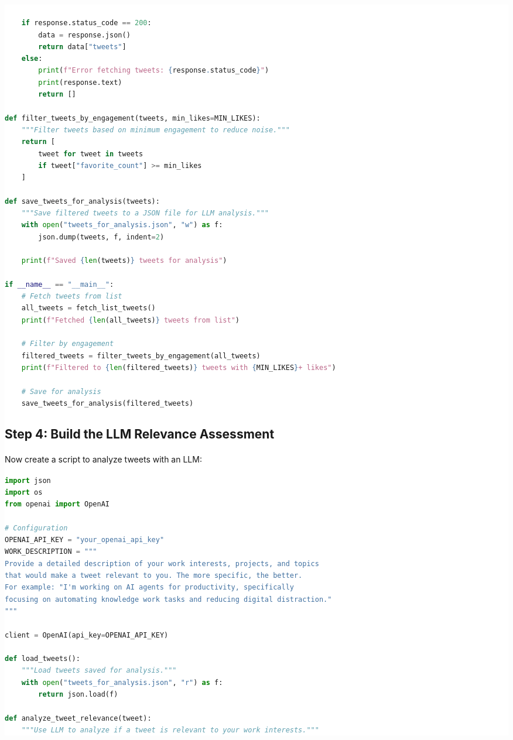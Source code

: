 ```python

    if response.status_code == 200:
        data = response.json()
        return data["tweets"]
    else:
        print(f"Error fetching tweets: {response.status_code}")
        print(response.text)
        return []

def filter_tweets_by_engagement(tweets, min_likes=MIN_LIKES):
    """Filter tweets based on minimum engagement to reduce noise."""
    return [
        tweet for tweet in tweets
        if tweet["favorite_count"] >= min_likes
    ]

def save_tweets_for_analysis(tweets):
    """Save filtered tweets to a JSON file for LLM analysis."""
    with open("tweets_for_analysis.json", "w") as f:
        json.dump(tweets, f, indent=2)

    print(f"Saved {len(tweets)} tweets for analysis")

if __name__ == "__main__":
    # Fetch tweets from list
    all_tweets = fetch_list_tweets()
    print(f"Fetched {len(all_tweets)} tweets from list")

    # Filter by engagement
    filtered_tweets = filter_tweets_by_engagement(all_tweets)
    print(f"Filtered to {len(filtered_tweets)} tweets with {MIN_LIKES}+ likes")

    # Save for analysis
    save_tweets_for_analysis(filtered_tweets)
```

## Step 4: Build the LLM Relevance Assessment

Now create a script to analyze tweets with an LLM:

```python
import json
import os
from openai import OpenAI

# Configuration
OPENAI_API_KEY = "your_openai_api_key"
WORK_DESCRIPTION = """
Provide a detailed description of your work interests, projects, and topics
that would make a tweet relevant to you. The more specific, the better.
For example: "I'm working on AI agents for productivity, specifically
focusing on automating knowledge work tasks and reducing digital distraction."
"""

client = OpenAI(api_key=OPENAI_API_KEY)

def load_tweets():
    """Load tweets saved for analysis."""
    with open("tweets_for_analysis.json", "r") as f:
        return json.load(f)

def analyze_tweet_relevance(tweet):
    """Use LLM to analyze if a tweet is relevant to your work interests."""
```